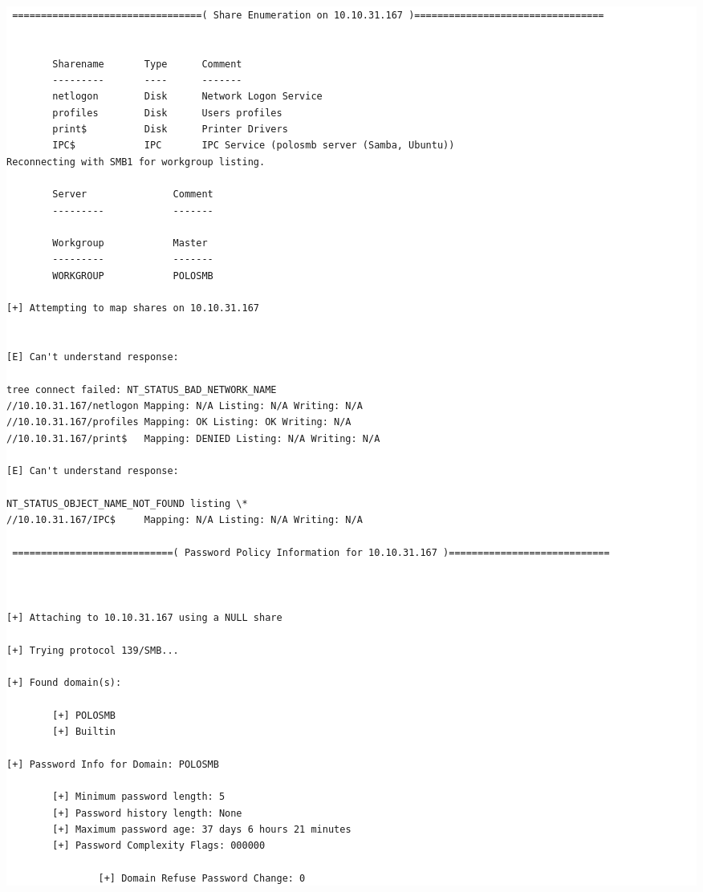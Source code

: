```
 =================================( Share Enumeration on 10.10.31.167 )=================================                                                                                                  
                                                                                                     
                                                                                                     
        Sharename       Type      Comment
        ---------       ----      -------
        netlogon        Disk      Network Logon Service
        profiles        Disk      Users profiles
        print$          Disk      Printer Drivers
        IPC$            IPC       IPC Service (polosmb server (Samba, Ubuntu))
Reconnecting with SMB1 for workgroup listing.

        Server               Comment
        ---------            -------

        Workgroup            Master
        ---------            -------
        WORKGROUP            POLOSMB

[+] Attempting to map shares on 10.10.31.167                                                         
                                                                                                     
                                                                                                     
[E] Can't understand response:                                                                       
                                                                                                     
tree connect failed: NT_STATUS_BAD_NETWORK_NAME                                                      
//10.10.31.167/netlogon Mapping: N/A Listing: N/A Writing: N/A
//10.10.31.167/profiles Mapping: OK Listing: OK Writing: N/A
//10.10.31.167/print$   Mapping: DENIED Listing: N/A Writing: N/A

[E] Can't understand response:                                                                       
                                                                                                     
NT_STATUS_OBJECT_NAME_NOT_FOUND listing \*                                                           
//10.10.31.167/IPC$     Mapping: N/A Listing: N/A Writing: N/A

 ============================( Password Policy Information for 10.10.31.167 )============================                                                                                                 
                                                                                                     
                                                                                                     

[+] Attaching to 10.10.31.167 using a NULL share

[+] Trying protocol 139/SMB...

[+] Found domain(s):

        [+] POLOSMB
        [+] Builtin

[+] Password Info for Domain: POLOSMB

        [+] Minimum password length: 5
        [+] Password history length: None
        [+] Maximum password age: 37 days 6 hours 21 minutes 
        [+] Password Complexity Flags: 000000

                [+] Domain Refuse Password Change: 0
```